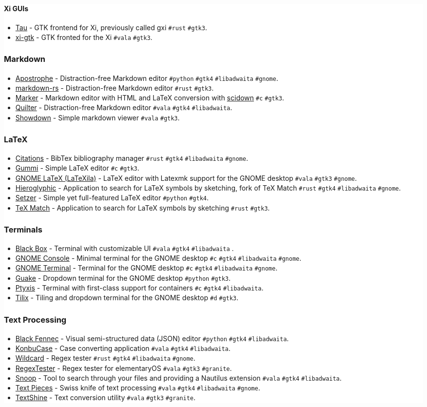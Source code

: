 #### Xi GUIs

- [Tau](https://gitlab.gnome.org/World/Tau) - GTK frontend for Xi, previously called gxi `#rust` `#gtk3`.
- [xi-gtk](https://github.com/eyelash/xi-gtk) - GTK fronted for the Xi `#vala` `#gtk3`.

### Markdown

- [Apostrophe](https://apps.gnome.org/Apostrophe) - Distraction-free Markdown editor `#python` `#gtk4` `#libadwaita` `#gnome`.
- [markdown-rs](https://github.com/nilgradisnik/markdown-rs) - Distraction-free Markdown editor `#rust` `#gtk3`.
- [Marker](https://github.com/fabiocolacio/Marker) - Markdown editor with HTML and LaTeX conversion with [scidown](https://github.com/Mandarancio/scidown) `#c` `#gtk3`.
- [Quilter](https://github.com/lainsce/quilter) - Distraction-free Markdown editor `#vala` `#gtk4` `#libadwaita`.
- [Showdown](https://gitlab.com/craigbarnes/showdown) - Simple markdown viewer `#vala` `#gtk3`.

### LaTeX

- [Citations](https://apps.gnome.org/Citations) - BibTex bibliography manager `#rust` `#gtk4` `#libadwaita` `#gnome`.
- [Gummi](https://gummi.app) - Simple LaTeX editor `#c` `#gtk3`.
- [GNOME LaTeX (LaTeXila)](https://gitlab.gnome.org/swilmet/enter-tex) - LaTeX editor with Latexmk support for the GNOME desktop `#vala` `#gtk3` `#gnome`.
- [Hieroglyphic](https://apps.gnome.org/Hieroglyphic) - Application to search for LaTeX symbols by sketching, fork of TeX Match `#rust` `#gtk4` `#libadwaita` `#gnome`.
- [Setzer](https://www.cvfosammmm.org/setzer) - Simple yet full-featured LaTeX editor `#python` `#gtk4`.
- [TeX Match](https://github.com/zoeyfyi/TeX-Match) - Application to search for LaTeX symbols by sketching `#rust` `#gtk3`.

### Terminals

- [Black Box](https://gitlab.gnome.org/raggesilver/blackbox) - Terminal with customizable UI `#vala` `#gtk4` `#libadwaita` .
- [GNOME Console](https://apps.gnome.org/Console) - Minimal terminal for the GNOME desktop `#c` `#gtk4` `#libadwaita` `#gnome`.
- [GNOME Terminal](https://gitlab.gnome.org/GNOME/gnome-terminal) - Terminal for the GNOME desktop `#c` `#gtk4` `#libadwaita` `#gnome`.
- [Guake](https://github.com/Guake/guake) - Dropdown terminal for the GNOME desktop `#python` `#gtk3`.
- [Ptyxis](https://gitlab.gnome.org/chergert/ptyxis) - Terminal with first-class support for containers `#c` `#gtk4` `#libadwaita`.
- [Tilix](https://gnunn1.github.io/tilix-web) - Tiling and dropdown terminal for the GNOME desktop `#d` `#gtk3`.

### Text Processing

- [Black Fennec](https://gitlab.ost.ch/blackfennec/blackfennec) - Visual semi-structured data (JSON) editor `#python` `#gtk4` `#libadwaita`.
- [KonbuCase](https://github.com/ryonakano/konbucase) - Case converting application `#vala` `#gtk4` `#libadwaita`.
- [Wildcard](https://gitlab.gnome.org/World/Wildcard) - Regex tester `#rust` `#gtk4` `#libadwaita` `#gnome`.
- [RegexTester](https://github.com/artemanufrij/regextester) - Regex tester for elementaryOS `#vala` `#gtk3` `#granite`.
- [Snoop](https://gitlab.gnome.org/philippun1/snoop) - Tool to search through your files and providing a Nautilus extension `#vala` `#gtk4` `#libadwaita`.
- [Text Pieces](https://apps.gnome.org/TextPieces) - Swiss knife of text processing `#vala` `#gtk4` `#libadwaita` `#gnome`.
- [TextShine](https://github.com/phase1geo/textshine) - Text conversion utility `#vala` `#gtk3` `#granite`.
